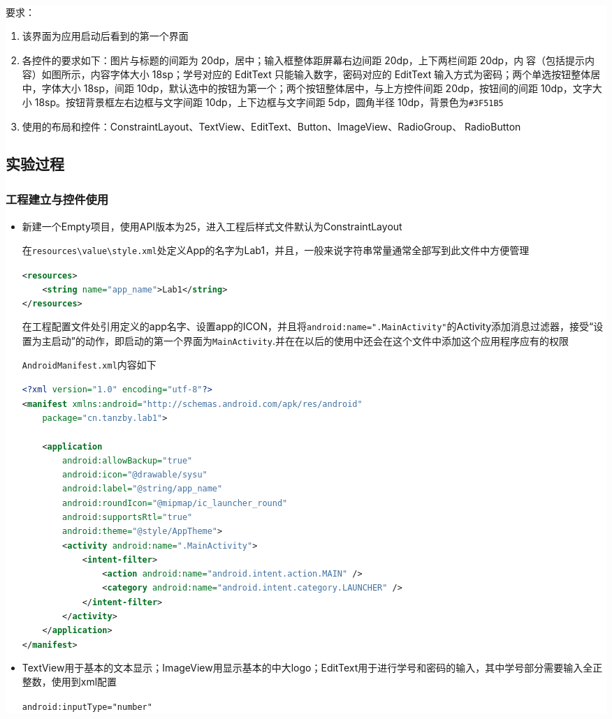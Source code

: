 
要求：

1. 该界面为应用启动后看到的第一个界面  

2. 各控件的要求如下：图片与标题的间距为 20dp，居中；输入框整体距屏幕右边间距 20dp，上下两栏间距 20dp，内 容（包括提示内容）如图所示，内容字体大小 18sp；学号对应的 EditText 只能输入数字，密码对应的 EditText 输入方式为密码；两个单选按钮整体居中，字体大小 18sp，间距 10dp，默认选中的按钮为第一个；两个按钮整体居中，与上方控件间距 20dp，按钮间的间距 10dp，文字大小 18sp。按钮背景框左右边框与文字间距 10dp，上下边框与文字间距 5dp，圆角半径 10dp，背景色为`#3F51B5`  



3. 使用的布局和控件：ConstraintLayout、TextView、EditText、Button、ImageView、RadioGroup、 RadioButton

## 实验过程

### 工程建立与控件使用

* 新建一个Empty项目，使用API版本为25，进入工程后样式文件默认为ConstraintLayout

  在`resources\value\style.xml`处定义App的名字为Lab1，并且，一般来说字符串常量通常全部写到此文件中方便管理

  ```xml
  <resources>
      <string name="app_name">Lab1</string>
  </resources>
  ```

  在工程配置文件处引用定义的app名字、设置app的ICON，并且将`android:name=".MainActivity"`的Activity添加消息过滤器，接受“设置为主启动”的动作，即启动的第一个界面为`MainActivity`.并在在以后的使用中还会在这个文件中添加这个应用程序应有的权限

  `AndroidManifest.xml`内容如下

  ```xml
  <?xml version="1.0" encoding="utf-8"?>
  <manifest xmlns:android="http://schemas.android.com/apk/res/android"
      package="cn.tanzby.lab1">

      <application
          android:allowBackup="true"
          android:icon="@drawable/sysu"
          android:label="@string/app_name"
          android:roundIcon="@mipmap/ic_launcher_round"
          android:supportsRtl="true"
          android:theme="@style/AppTheme">
          <activity android:name=".MainActivity">
              <intent-filter>
                  <action android:name="android.intent.action.MAIN" />
                  <category android:name="android.intent.category.LAUNCHER" />
              </intent-filter>
          </activity>
      </application>
  </manifest>
  ```

* TextView用于基本的文本显示；ImageView用显示基本的中大logo；EditText用于进行学号和密码的输入，其中学号部分需要输入全正整数，使用到xml配置

  ```xml-dtd
  android:inputType="number"
  ```
